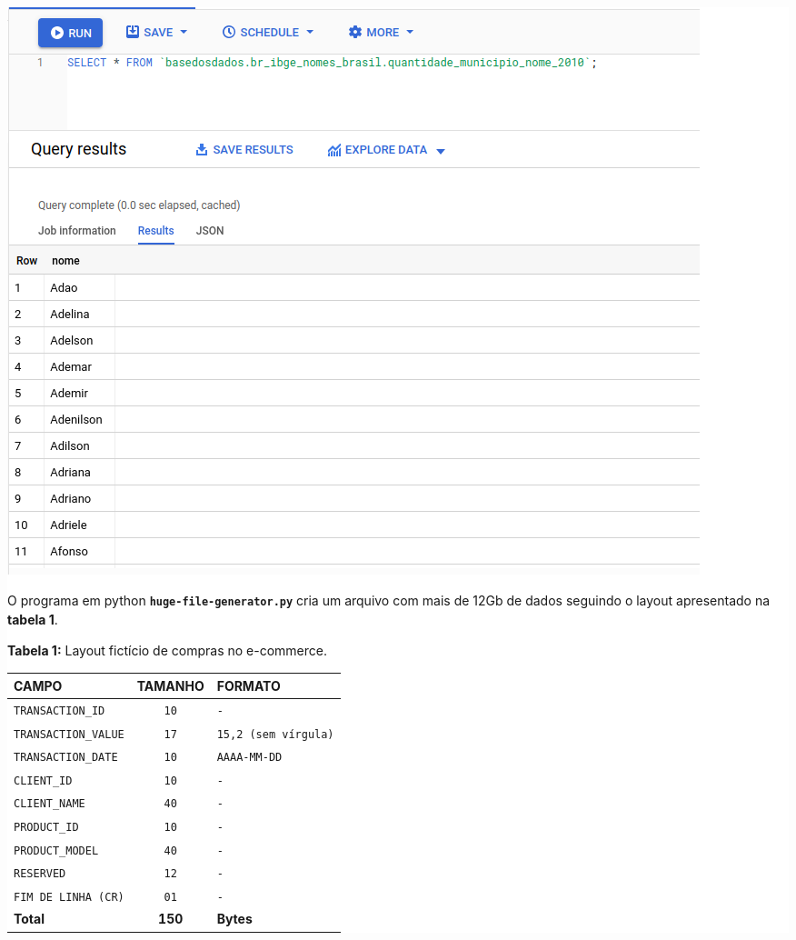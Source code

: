 ![Dados IBGE - Google Big Query](/public/images/poc-huge-files/ibge_dados_google_big_query.png)


O programa em python **`huge-file-generator.py`** cria um arquivo com mais de 12Gb de dados seguindo o layout apresentado na **tabela 1**.

**Tabela 1:** Layout fictício de compras no e-commerce.

| CAMPO               | TAMANHO   | FORMATO               |
| :----               | :-----:   | :------               |
| `TRANSACTION_ID`    |   `10`    | `-`                   |
| `TRANSACTION_VALUE` |   `17`    | `15,2 (sem vírgula)`  |
| `TRANSACTION_DATE`  |   `10`    | `AAAA-MM-DD`          |
| `CLIENT_ID`         |   `10`    | `-`                   |
| `CLIENT_NAME`       |   `40`    | `-`                   |
| `PRODUCT_ID`        |   `10`    | `-`                   |
| `PRODUCT_MODEL`     |   `40`    | `-`                   |
| `RESERVED`          |   `12`    | `-`                   |
| `FIM DE LINHA (CR)` |   `01`    | `-`                   |
| **Total**           | **150**   | **Bytes**             |

